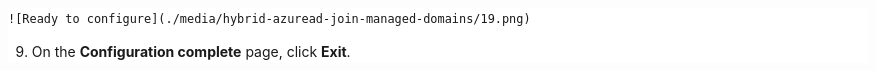     ![Ready to configure](./media/hybrid-azuread-join-managed-domains/19.png)

9. On the **Configuration complete** page, click **Exit**. 
